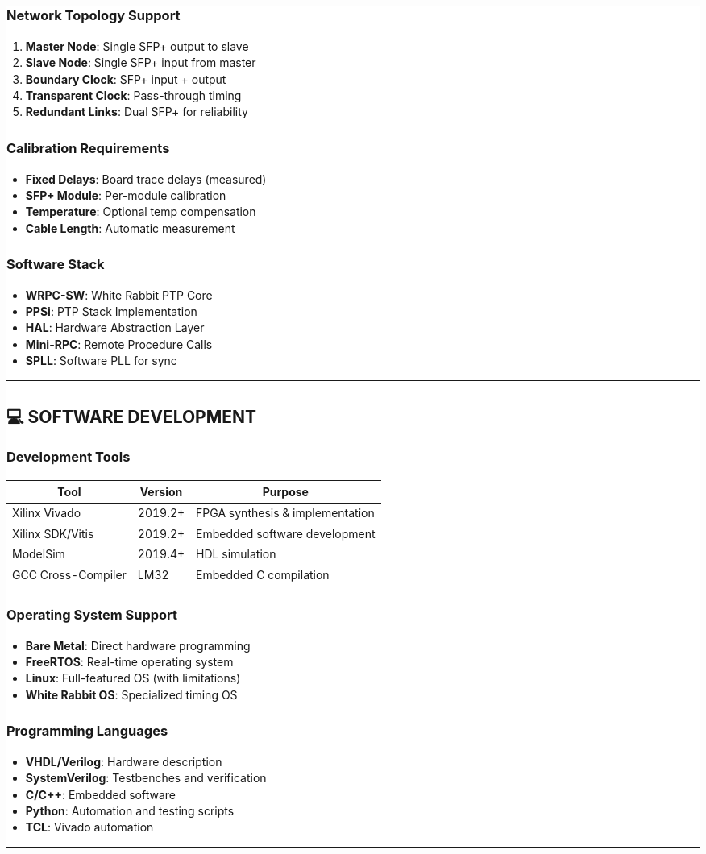 ### **Network Topology Support**
1. **Master Node**: Single SFP+ output to slave
2. **Slave Node**: Single SFP+ input from master
3. **Boundary Clock**: SFP+ input + output
4. **Transparent Clock**: Pass-through timing
5. **Redundant Links**: Dual SFP+ for reliability

### **Calibration Requirements**
- **Fixed Delays**: Board trace delays (measured)
- **SFP+ Module**: Per-module calibration
- **Temperature**: Optional temp compensation
- **Cable Length**: Automatic measurement

### **Software Stack**
- **WRPC-SW**: White Rabbit PTP Core
- **PPSi**: PTP Stack Implementation
- **HAL**: Hardware Abstraction Layer
- **Mini-RPC**: Remote Procedure Calls
- **SPLL**: Software PLL for sync

---

## 💻 SOFTWARE DEVELOPMENT

### **Development Tools**
| Tool | Version | Purpose |
|------|---------|---------|
| Xilinx Vivado | 2019.2+ | FPGA synthesis & implementation |
| Xilinx SDK/Vitis | 2019.2+ | Embedded software development |
| ModelSim | 2019.4+ | HDL simulation |
| GCC Cross-Compiler | LM32 | Embedded C compilation |

### **Operating System Support**
- **Bare Metal**: Direct hardware programming
- **FreeRTOS**: Real-time operating system
- **Linux**: Full-featured OS (with limitations)
- **White Rabbit OS**: Specialized timing OS

### **Programming Languages**
- **VHDL/Verilog**: Hardware description
- **SystemVerilog**: Testbenches and verification
- **C/C++**: Embedded software
- **Python**: Automation and testing scripts
- **TCL**: Vivado automation

---
